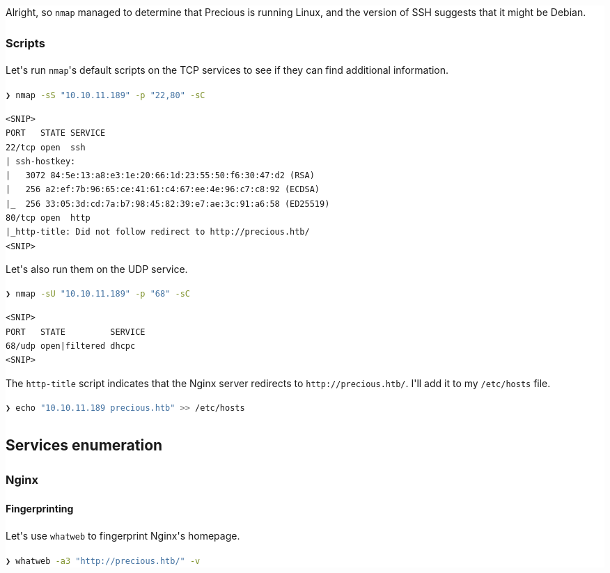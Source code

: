 Alright, so `nmap` managed to determine that Precious is running Linux, and the
version of SSH suggests that it might be Debian.

### Scripts

Let's run `nmap`'s default scripts on the TCP services to see if they can find
additional information.

```sh
❯ nmap -sS "10.10.11.189" -p "22,80" -sC
```

```
<SNIP>
PORT   STATE SERVICE
22/tcp open  ssh
| ssh-hostkey: 
|   3072 84:5e:13:a8:e3:1e:20:66:1d:23:55:50:f6:30:47:d2 (RSA)
|   256 a2:ef:7b:96:65:ce:41:61:c4:67:ee:4e:96:c7:c8:92 (ECDSA)
|_  256 33:05:3d:cd:7a:b7:98:45:82:39:e7:ae:3c:91:a6:58 (ED25519)
80/tcp open  http
|_http-title: Did not follow redirect to http://precious.htb/
<SNIP>
```

Let's also run them on the UDP service.

```sh
❯ nmap -sU "10.10.11.189" -p "68" -sC
```

```
<SNIP>
PORT   STATE         SERVICE
68/udp open|filtered dhcpc
<SNIP>
```

The `http-title` script indicates that the Nginx server redirects to
`http://precious.htb/`. I'll add it to my `/etc/hosts` file.

```sh
❯ echo "10.10.11.189 precious.htb" >> /etc/hosts
```

## Services enumeration

### Nginx

#### Fingerprinting

Let's use `whatweb` to fingerprint Nginx's homepage.

```sh
❯ whatweb -a3 "http://precious.htb/" -v
```

